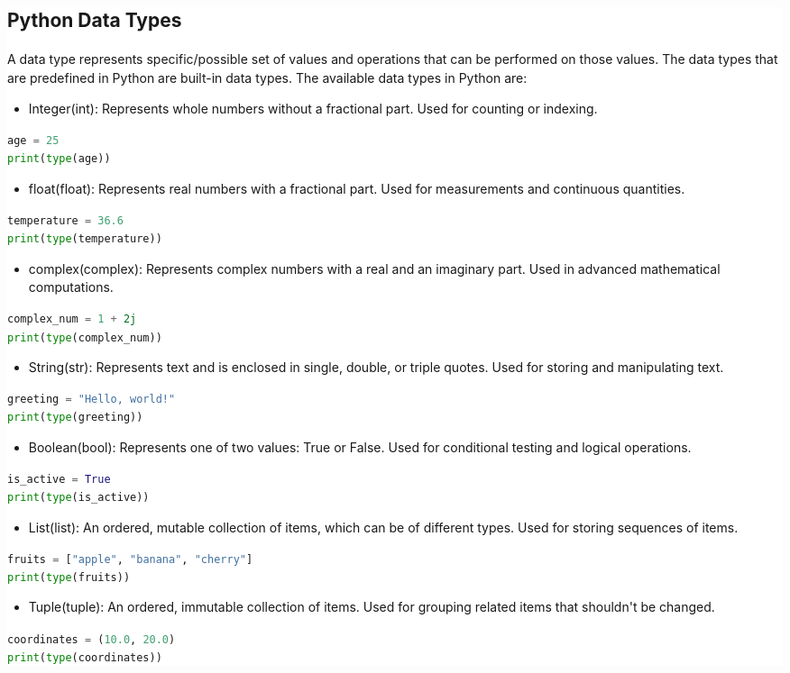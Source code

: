 ## Python Data Types

A data type represents specific/possible set of values and operations that can be performed on those values. The data types that are predefined in Python are built-in data types. The available data types in Python are:

- Integer(int): Represents whole numbers without a fractional part. Used for counting or indexing.

```python
age = 25
print(type(age))
```

- float(float): Represents real numbers with a fractional part. Used for measurements and continuous quantities.

```python
temperature = 36.6
print(type(temperature))
```

- complex(complex): Represents complex numbers with a real and an imaginary part. Used in advanced mathematical computations.

```python
complex_num = 1 + 2j
print(type(complex_num))
```

- String(str): Represents text and is enclosed in single, double, or triple quotes. Used for storing and manipulating text.

```python
greeting = "Hello, world!"
print(type(greeting))
```

- Boolean(bool): Represents one of two values: True or False. Used for conditional testing and logical operations.

```python
is_active = True
print(type(is_active))
```

- List(list): An ordered, mutable collection of items, which can be of different types. Used for storing sequences of items.

```python
fruits = ["apple", "banana", "cherry"]
print(type(fruits))
```

- Tuple(tuple): An ordered, immutable collection of items. Used for grouping related items that shouldn't be changed.

```python
coordinates = (10.0, 20.0)
print(type(coordinates))
```
